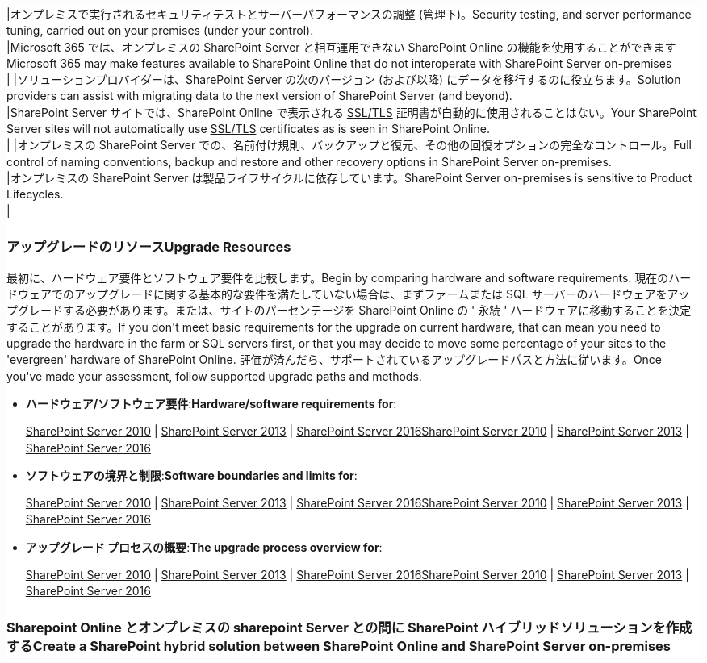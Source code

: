 |<span data-ttu-id="9f8e5-223">オンプレミスで実行されるセキュリティテストとサーバーパフォーマンスの調整 (管理下)。</span><span class="sxs-lookup"><span data-stu-id="9f8e5-223">Security testing, and server performance tuning, carried out on your premises (under your control).</span></span>  <br/> |<span data-ttu-id="9f8e5-224">Microsoft 365 では、オンプレミスの SharePoint Server と相互運用できない SharePoint Online の機能を使用することができます</span><span class="sxs-lookup"><span data-stu-id="9f8e5-224">Microsoft 365 may make features available to SharePoint Online that do not interoperate with SharePoint Server on-premises</span></span>  <br/> |
|<span data-ttu-id="9f8e5-225">ソリューションプロバイダーは、SharePoint Server の次のバージョン (および以降) にデータを移行するのに役立ちます。</span><span class="sxs-lookup"><span data-stu-id="9f8e5-225">Solution providers can assist with migrating data to the next version of SharePoint Server (and beyond).</span></span>  <br/> |<span data-ttu-id="9f8e5-226">SharePoint Server サイトでは、SharePoint Online で表示される [SSL/TLS](https://go.microsoft.com/fwlink/?linkid=843167) 証明書が自動的に使用されることはない。</span><span class="sxs-lookup"><span data-stu-id="9f8e5-226">Your SharePoint Server sites will not automatically use [SSL/TLS](https://go.microsoft.com/fwlink/?linkid=843167) certificates as is seen in SharePoint Online.</span></span>  <br/> |
|<span data-ttu-id="9f8e5-227">オンプレミスの SharePoint Server での、名前付け規則、バックアップと復元、その他の回復オプションの完全なコントロール。</span><span class="sxs-lookup"><span data-stu-id="9f8e5-227">Full control of naming conventions, backup and restore and other recovery options in SharePoint Server on-premises.</span></span>  <br/> |<span data-ttu-id="9f8e5-228">オンプレミスの SharePoint Server は製品ライフサイクルに依存しています。</span><span class="sxs-lookup"><span data-stu-id="9f8e5-228">SharePoint Server on-premises is sensitive to Product Lifecycles.</span></span>  <br/> |
   
### <a name="upgrade-resources"></a><span data-ttu-id="9f8e5-229">アップグレードのリソース</span><span class="sxs-lookup"><span data-stu-id="9f8e5-229">Upgrade Resources</span></span>

<span data-ttu-id="9f8e5-230">最初に、ハードウェア要件とソフトウェア要件を比較します。</span><span class="sxs-lookup"><span data-stu-id="9f8e5-230">Begin by comparing hardware and software requirements.</span></span> <span data-ttu-id="9f8e5-231">現在のハードウェアでのアップグレードに関する基本的な要件を満たしていない場合は、まずファームまたは SQL サーバーのハードウェアをアップグレードする必要があります。または、サイトのパーセンテージを SharePoint Online の ' 永続 ' ハードウェアに移動することを決定することがあります。</span><span class="sxs-lookup"><span data-stu-id="9f8e5-231">If you don't meet basic requirements for the upgrade on current hardware, that can mean you need to upgrade the hardware in the farm or SQL servers first, or that you may decide to move some percentage of your sites to the 'evergreen' hardware of SharePoint Online.</span></span> <span data-ttu-id="9f8e5-232">評価が済んだら、サポートされているアップグレードパスと方法に従います。</span><span class="sxs-lookup"><span data-stu-id="9f8e5-232">Once you've made your assessment, follow supported upgrade paths and methods.</span></span>
  
- <span data-ttu-id="9f8e5-233">**ハードウェア/ソフトウェア要件**:</span><span class="sxs-lookup"><span data-stu-id="9f8e5-233">**Hardware/software requirements for**:</span></span> 
    
    <span data-ttu-id="9f8e5-234">[SharePoint Server 2010](https://go.microsoft.com/fwlink/?linkid=843204)  | [SharePoint Server 2013](https://go.microsoft.com/fwlink/?linkid=843206)  | [SharePoint Server 2016](https://go.microsoft.com/fwlink/?linkid=843207)</span><span class="sxs-lookup"><span data-stu-id="9f8e5-234">[SharePoint Server 2010](https://go.microsoft.com/fwlink/?linkid=843204) | [SharePoint Server 2013](https://go.microsoft.com/fwlink/?linkid=843206) | [SharePoint Server 2016](https://go.microsoft.com/fwlink/?linkid=843207)</span></span>
    
- <span data-ttu-id="9f8e5-235">**ソフトウェアの境界と制限**:</span><span class="sxs-lookup"><span data-stu-id="9f8e5-235">**Software boundaries and limits for**:</span></span> 
    
    <span data-ttu-id="9f8e5-236">[SharePoint Server 2010](https://go.microsoft.com/fwlink/?linkid=843247)  | [SharePoint Server 2013](https://go.microsoft.com/fwlink/?linkid=843248)  | [SharePoint Server 2016](https://go.microsoft.com/fwlink/?linkid=843249)</span><span class="sxs-lookup"><span data-stu-id="9f8e5-236">[SharePoint Server 2010](https://go.microsoft.com/fwlink/?linkid=843247) | [SharePoint Server 2013](https://go.microsoft.com/fwlink/?linkid=843248) | [SharePoint Server 2016](https://go.microsoft.com/fwlink/?linkid=843249)</span></span>
    
- <span data-ttu-id="9f8e5-237">**アップグレード プロセスの概要**:</span><span class="sxs-lookup"><span data-stu-id="9f8e5-237">**The upgrade process overview for**:</span></span> 
    
    <span data-ttu-id="9f8e5-238">[SharePoint Server 2010](https://go.microsoft.com/fwlink/?linkid=843251)  | [SharePoint Server 2013](https://go.microsoft.com/fwlink/?linkid=843252)  | [SharePoint Server 2016](https://go.microsoft.com/fwlink/?linkid=843359)</span><span class="sxs-lookup"><span data-stu-id="9f8e5-238">[SharePoint Server 2010](https://go.microsoft.com/fwlink/?linkid=843251) | [SharePoint Server 2013](https://go.microsoft.com/fwlink/?linkid=843252) | [SharePoint Server 2016](https://go.microsoft.com/fwlink/?linkid=843359)</span></span>
    
### <a name="create-a-sharepoint-hybrid-solution-between-sharepoint-online-and-sharepoint-server-on-premises"></a><span data-ttu-id="9f8e5-239">Sharepoint Online とオンプレミスの sharepoint Server との間に SharePoint ハイブリッドソリューションを作成する</span><span class="sxs-lookup"><span data-stu-id="9f8e5-239">Create a SharePoint hybrid solution between SharePoint Online and SharePoint Server on-premises</span></span>
